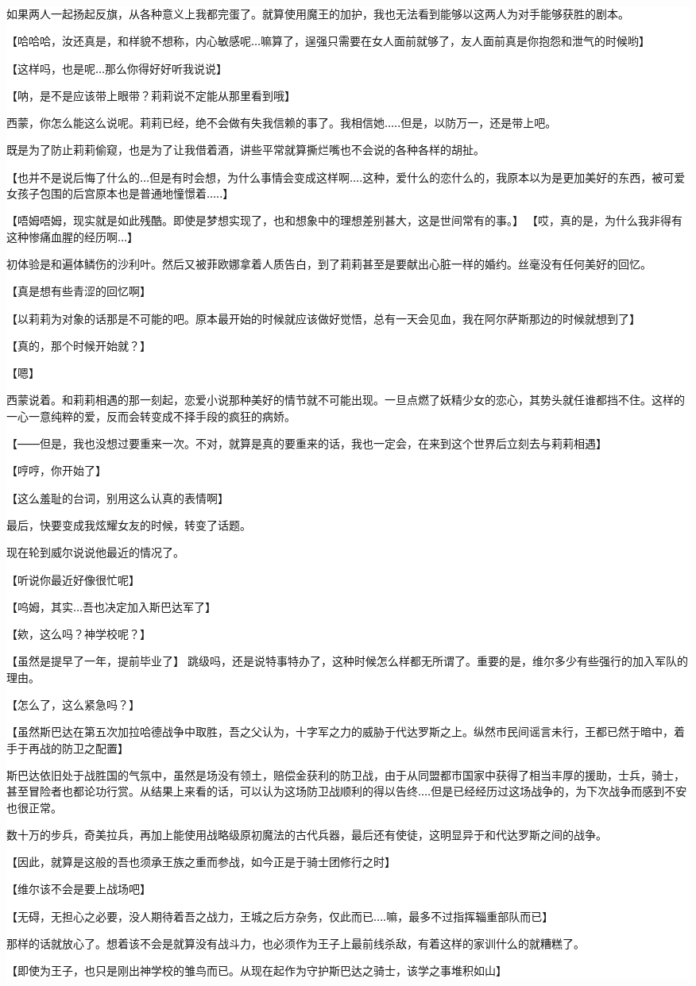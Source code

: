 如果两人一起扬起反旗，从各种意义上我都完蛋了。就算使用魔王的加护，我也无法看到能够以这两人为对手能够获胜的剧本。

【哈哈哈，汝还真是，和样貌不想称，内心敏感呢…嘛算了，逞强只需要在女人面前就够了，友人面前真是你抱怨和泄气的时候哟】

【这样吗，也是呢…那么你得好好听我说说】

【呐，是不是应该带上眼带？莉莉说不定能从那里看到哦】

西蒙，你怎么能这么说呢。莉莉已经，绝不会做有失我信赖的事了。我相信她…..但是，以防万一，还是带上吧。

既是为了防止莉莉偷窥，也是为了让我借着酒，讲些平常就算撕烂嘴也不会说的各种各样的胡扯。

【也并不是说后悔了什么的…但是有时会想，为什么事情会变成这样啊….这种，爱什么的恋什么的，我原本以为是更加美好的东西，被可爱女孩子包围的后宫原本也是普通地憧憬着…..】

【唔姆唔姆，现实就是如此残酷。即使是梦想实现了，也和想象中的理想差别甚大，这是世间常有的事。】 【哎，真的是，为什么我非得有这种惨痛血腥的经历啊…】

初体验是和遍体鳞伤的沙利叶。然后又被菲欧娜拿着人质告白，到了莉莉甚至是要献出心脏一样的婚约。丝毫没有任何美好的回忆。

【真是想有些青涩的回忆啊】

【以莉莉为对象的话那是不可能的吧。原本最开始的时候就应该做好觉悟，总有一天会见血，我在阿尔萨斯那边的时候就想到了】

【真的，那个时候开始就？】

【嗯】

西蒙说着。和莉莉相遇的那一刻起，恋爱小说那种美好的情节就不可能出现。一旦点燃了妖精少女的恋心，其势头就任谁都挡不住。这样的一心一意纯粹的爱，反而会转变成不择手段的疯狂的病娇。

【——但是，我也没想过要重来一次。不对，就算是真的要重来的话，我也一定会，在来到这个世界后立刻去与莉莉相遇】

【哼哼，你开始了】

【这么羞耻的台词，别用这么认真的表情啊】

最后，快要变成我炫耀女友的时候，转变了话题。

现在轮到威尔说说他最近的情况了。

【听说你最近好像很忙呢】

【呜姆，其实…吾也决定加入斯巴达军了】

【欸，这么吗？神学校呢？】

【虽然是提早了一年，提前毕业了】 跳级吗，还是说特事特办了，这种时候怎么样都无所谓了。重要的是，维尔多少有些强行的加入军队的理由。

【怎么了，这么紧急吗？】

【虽然斯巴达在第五次加拉哈德战争中取胜，吾之父认为，十字军之力的威胁于代达罗斯之上。纵然市民间谣言未行，王都已然于暗中，着手于再战的防卫之配置】

斯巴达依旧处于战胜国的气氛中，虽然是场没有领土，赔偿金获利的防卫战，由于从同盟都市国家中获得了相当丰厚的援助，士兵，骑士，甚至冒险者也都论功行赏。从结果上来看的话，可以认为这场防卫战顺利的得以告终….但是已经经历过这场战争的，为下次战争而感到不安也很正常。

数十万的步兵，奇美拉兵，再加上能使用战略级原初魔法的古代兵器，最后还有使徒，这明显异于和代达罗斯之间的战争。

【因此，就算是这般的吾也须承王族之重而参战，如今正是于骑士团修行之时】

【维尔该不会是要上战场吧】

【无碍，无担心之必要，没人期待着吾之战力，王城之后方杂务，仅此而已….嘛，最多不过指挥辎重部队而已】

那样的话就放心了。想着该不会是就算没有战斗力，也必须作为王子上最前线杀敌，有着这样的家训什么的就糟糕了。

【即使为王子，也只是刚出神学校的雏鸟而已。从现在起作为守护斯巴达之骑士，该学之事堆积如山】

